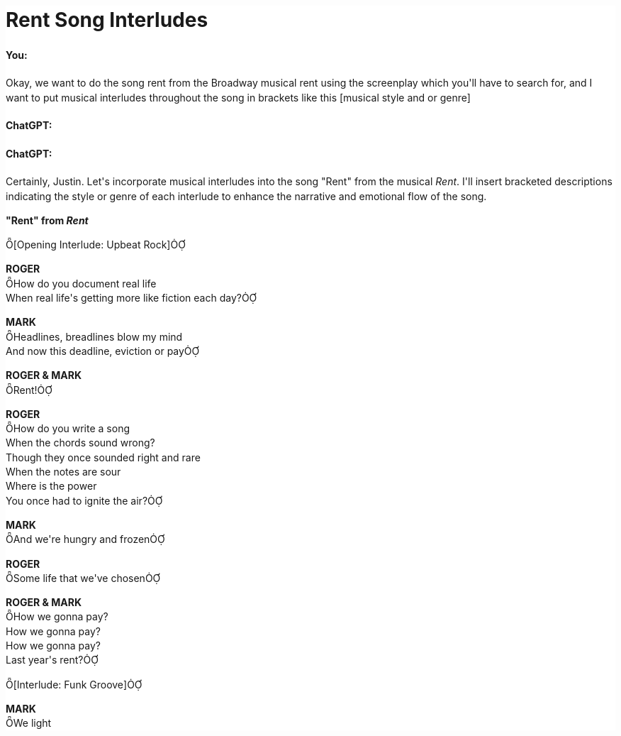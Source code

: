 # Rent Song Interludes

#### You:
Okay, we want to do the song rent from the Broadway musical rent using the screenplay which you'll have to search for, and I want to put musical interludes throughout the song in brackets like this [musical style and or genre]

#### ChatGPT:


#### ChatGPT:
Certainly, Justin. Let's incorporate musical interludes into the song "Rent" from the musical *Rent*. I'll insert bracketed descriptions indicating the style or genre of each interlude to enhance the narrative and emotional flow of the song.

**"Rent" from *Rent***

\[Opening Interlude: Upbeat Rock]

**ROGER**\
How do you document real life\
When real life's getting more like fiction each day?

**MARK**\
Headlines, breadlines blow my mind\
And now this deadline, eviction or pay

**ROGER & MARK**\
Rent!

**ROGER**\
How do you write a song\
When the chords sound wrong?\
Though they once sounded right and rare\
When the notes are sour\
Where is the power\
You once had to ignite the air?

**MARK**\
And we're hungry and frozen

**ROGER**\
Some life that we've chosen

**ROGER & MARK**\
How we gonna pay?\
How we gonna pay?\
How we gonna pay?\
Last year's rent?

\[Interlude: Funk Groove]

**MARK**\
We light
